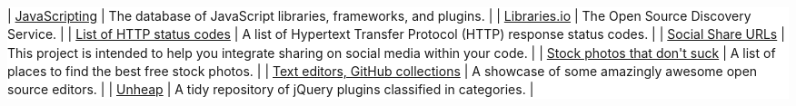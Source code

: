 | [JavaScripting](http://www.javascripting.com/)                                                      | The database of JavaScript libraries, frameworks, and plugins.                                                                                                                     |
| [Libraries.io](https://libraries.io/)                                                               | The Open Source Discovery Service.                                                                                                                                                 |
| [List of HTTP status codes](https://en.wikipedia.org/wiki/List_of_HTTP_status_codes)                | A list of Hypertext Transfer Protocol (HTTP) response status codes.                                                                                                                |
| [Social Share URLs](https://github.com/bradvin/social-share-urls#readme)                            | This project is intended to help you integrate sharing on social media within your code.                                                                                           |
| [Stock photos that don't suck](https://medium.com/@dustin/stock-photos-that-dont-suck-62ae4bcbe01b) | A list of places to find the best free stock photos.                                                                                                                               |
| [Text editors, GitHub collections](https://github.com/collections/text-editors)                     | A showcase of some amazingly awesome open source editors.                                                                                                                          |
| [Unheap](http://www.unheap.com/)                                                                    | A tidy repository of jQuery plugins classified in categories.                                                                                                                      |

